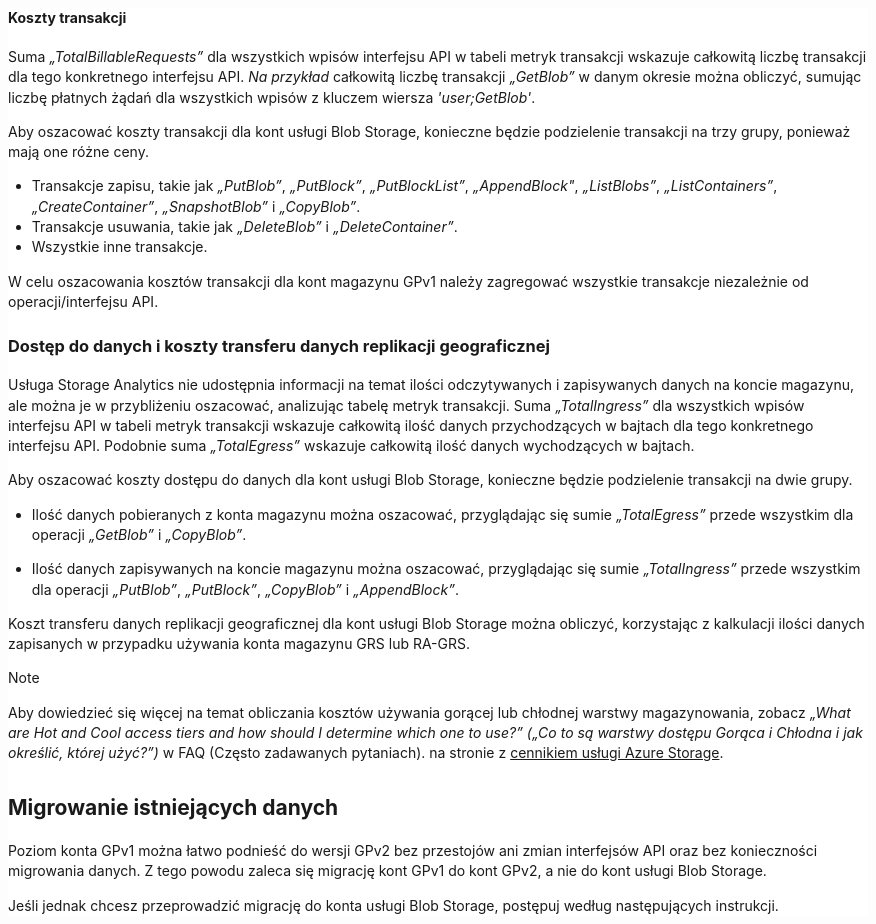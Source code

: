 #### <a name="transaction-costs"></a>Koszty transakcji

Suma *„TotalBillableRequests”* dla wszystkich wpisów interfejsu API w tabeli metryk transakcji wskazuje całkowitą liczbę transakcji dla tego konkretnego interfejsu API. *Na przykład* całkowitą liczbę transakcji *„GetBlob”* w danym okresie można obliczyć, sumując liczbę płatnych żądań dla wszystkich wpisów z kluczem wiersza *'user;GetBlob'*.

Aby oszacować koszty transakcji dla kont usługi Blob Storage, konieczne będzie podzielenie transakcji na trzy grupy, ponieważ mają one różne ceny.

* Transakcje zapisu, takie jak *„PutBlob”*, *„PutBlock”*, *„PutBlockList”*, *„AppendBlock"*, *„ListBlobs”*, *„ListContainers”*, *„CreateContainer”*, *„SnapshotBlob”* i *„CopyBlob”*.
* Transakcje usuwania, takie jak *„DeleteBlob”* i *„DeleteContainer”*.
* Wszystkie inne transakcje.

W celu oszacowania kosztów transakcji dla kont magazynu GPv1 należy zagregować wszystkie transakcje niezależnie od operacji/interfejsu API.

### <a name="data-access-and-geo-replication-data-transfer-costs"></a>Dostęp do danych i koszty transferu danych replikacji geograficznej

Usługa Storage Analytics nie udostępnia informacji na temat ilości odczytywanych i zapisywanych danych na koncie magazynu, ale można je w przybliżeniu oszacować, analizując tabelę metryk transakcji. Suma *„TotalIngress”* dla wszystkich wpisów interfejsu API w tabeli metryk transakcji wskazuje całkowitą ilość danych przychodzących w bajtach dla tego konkretnego interfejsu API. Podobnie suma *„TotalEgress”* wskazuje całkowitą ilość danych wychodzących w bajtach.

Aby oszacować koszty dostępu do danych dla kont usługi Blob Storage, konieczne będzie podzielenie transakcji na dwie grupy.

* Ilość danych pobieranych z konta magazynu można oszacować, przyglądając się sumie *„TotalEgress”* przede wszystkim dla operacji *„GetBlob”* i *„CopyBlob”*.

* Ilość danych zapisywanych na koncie magazynu można oszacować, przyglądając się sumie *„TotalIngress”* przede wszystkim dla operacji *„PutBlob”*, *„PutBlock”*, *„CopyBlob”* i *„AppendBlock”*.

Koszt transferu danych replikacji geograficznej dla kont usługi Blob Storage można obliczyć, korzystając z kalkulacji ilości danych zapisanych w przypadku używania konta magazynu GRS lub RA-GRS.

> [!NOTE]
> Aby dowiedzieć się więcej na temat obliczania kosztów używania gorącej lub chłodnej warstwy magazynowania, zobacz *„What are Hot and Cool access tiers and how should I determine which one to use?” („Co to są warstwy dostępu Gorąca i Chłodna i jak określić, której użyć?”)* w FAQ (Często zadawanych pytaniach). na stronie z [cennikiem usługi Azure Storage](https://azure.microsoft.com/pricing/details/storage/).

## <a name="migrating-existing-data"></a>Migrowanie istniejących danych

Poziom konta GPv1 można łatwo podnieść do wersji GPv2 bez przestojów ani zmian interfejsów API oraz bez konieczności migrowania danych. Z tego powodu zaleca się migrację kont GPv1 do kont GPv2, a nie do kont usługi Blob Storage.

Jeśli jednak chcesz przeprowadzić migrację do konta usługi Blob Storage, postępuj według następujących instrukcji.
